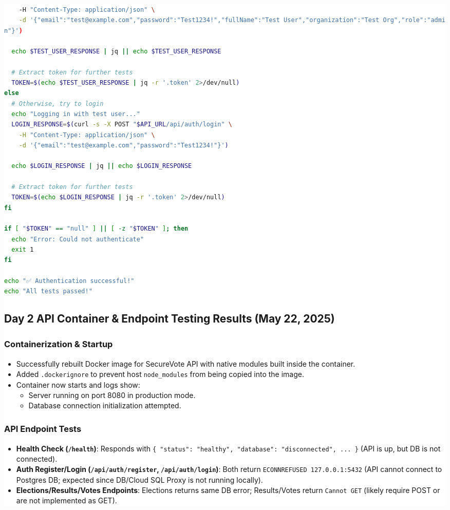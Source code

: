 ```bash
    -H "Content-Type: application/json" \
    -d '{"email":"test@example.com","password":"Test1234!","fullName":"Test User","organization":"Test Org","role":"admin"}')

  echo $TEST_USER_RESPONSE | jq || echo $TEST_USER_RESPONSE

  # Extract token for further tests
  TOKEN=$(echo $TEST_USER_RESPONSE | jq -r '.token' 2>/dev/null)
else
  # Otherwise, try to login
  echo "Logging in with test user..."
  LOGIN_RESPONSE=$(curl -s -X POST "$API_URL/api/auth/login" \
    -H "Content-Type: application/json" \
    -d '{"email":"test@example.com","password":"Test1234!"}')

  echo $LOGIN_RESPONSE | jq || echo $LOGIN_RESPONSE

  # Extract token for further tests
  TOKEN=$(echo $LOGIN_RESPONSE | jq -r '.token' 2>/dev/null)
fi

if [ "$TOKEN" == "null" ] || [ -z "$TOKEN" ]; then
  echo "Error: Could not authenticate"
  exit 1
fi

echo "✅ Authentication successful!"
echo "All tests passed!"
```

## Day 2 API Container & Endpoint Testing Results (May 22, 2025)

### Containerization & Startup

- Successfully rebuilt Docker image for SecureVote API with native modules built inside the container.
- Added `.dockerignore` to prevent host `node_modules` from being copied into the image.
- Container now starts and logs show:
  - Server running on port 8080 in production mode.
  - Database connection initialization attempted.

### API Endpoint Tests

- **Health Check (`/health`)**: Responds with `{ "status": "healthy", "database": "disconnected", ... }` (API is up, but DB is not connected).
- **Auth Register/Login (`/api/auth/register`, `/api/auth/login`)**: Both return `ECONNREFUSED 127.0.0.1:5432` (API cannot connect to Postgres DB; expected since DB/Cloud SQL Proxy is not running locally).
- **Elections/Results/Votes Endpoints**: Elections returns same DB error; Results/Votes return `Cannot GET` (likely require POST or are not implemented as GET).
